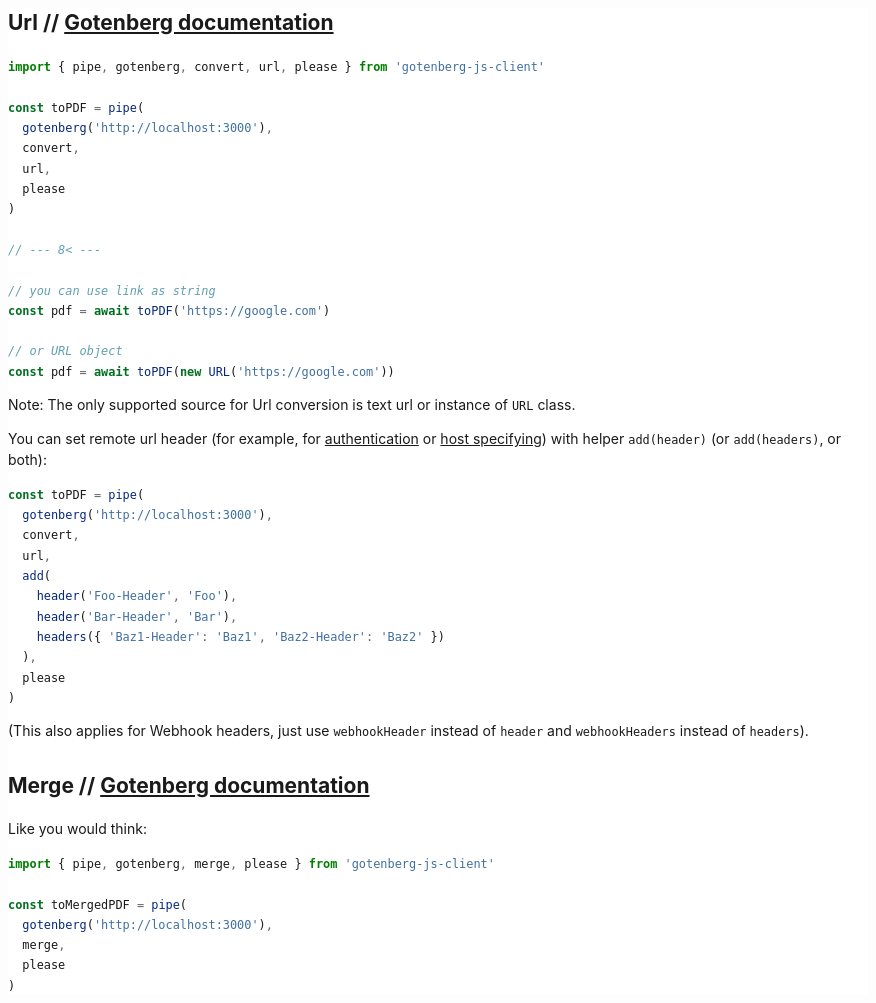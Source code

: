 ## Url // [Gotenberg documentation](https://thecodingmachine.github.io/gotenberg/#url)

```typescript
import { pipe, gotenberg, convert, url, please } from 'gotenberg-js-client'

const toPDF = pipe(
  gotenberg('http://localhost:3000'),
  convert,
  url,
  please
)

// --- 8< ---

// you can use link as string
const pdf = await toPDF('https://google.com')

// or URL object
const pdf = await toPDF(new URL('https://google.com'))
```

Note: The only supported source for Url conversion is text url or instance of `URL` class.

You can set remote url header (for example, for [authentication](https://github.com/thecodingmachine/gotenberg/issues/81) or [host specifying](https://github.com/thecodingmachine/gotenberg/issues/116)) with helper `add(header)` (or `add(headers)`, or both):

```typescript
const toPDF = pipe(
  gotenberg('http://localhost:3000'),
  convert,
  url,
  add(
    header('Foo-Header', 'Foo'),
    header('Bar-Header', 'Bar'),
    headers({ 'Baz1-Header': 'Baz1', 'Baz2-Header': 'Baz2' })
  ),
  please
)
```

(This also applies for Webhook headers, just use `webhookHeader` instead of `header` and `webhookHeaders` instead of `headers`).

## Merge // [Gotenberg documentation](https://thecodingmachine.github.io/gotenberg/#merge)

Like you would think:

```typescript
import { pipe, gotenberg, merge, please } from 'gotenberg-js-client'

const toMergedPDF = pipe(
  gotenberg('http://localhost:3000'),
  merge,
  please
)
```
